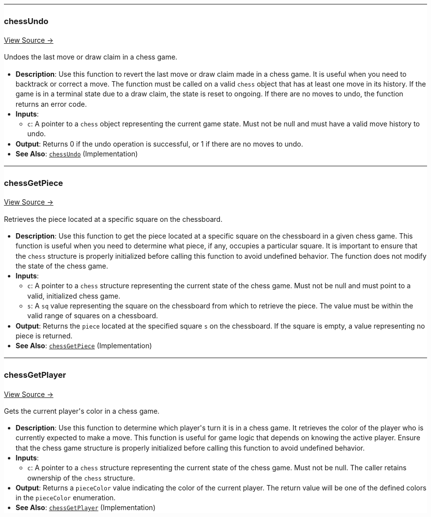 
---
### chessUndo
[View Source →](<../../../../../chesslib/include/chesslib/chess.h#L57>)

Undoes the last move or draw claim in a chess game.
- **Description**: Use this function to revert the last move or draw claim made in a chess game. It is useful when you need to backtrack or correct a move. The function must be called on a valid `chess` object that has at least one move in its history. If the game is in a terminal state due to a draw claim, the state is reset to ongoing. If there are no moves to undo, the function returns an error code.
- **Inputs**:
    - `c`: A pointer to a `chess` object representing the current game state. Must not be null and must have a valid move history to undo.
- **Output**: Returns 0 if the undo operation is successful, or 1 if there are no moves to undo.
- **See Also**: [`chessUndo`](<../../src/chesslib/chess.c.md#chessundo>)  (Implementation)


---
### chessGetPiece
[View Source →](<../../../../../chesslib/include/chesslib/chess.h#L60>)

Retrieves the piece located at a specific square on the chessboard.
- **Description**: Use this function to get the piece located at a specific square on the chessboard in a given chess game. This function is useful when you need to determine what piece, if any, occupies a particular square. It is important to ensure that the `chess` structure is properly initialized before calling this function to avoid undefined behavior. The function does not modify the state of the chess game.
- **Inputs**:
    - `c`: A pointer to a `chess` structure representing the current state of the chess game. Must not be null and must point to a valid, initialized chess game.
    - `s`: A `sq` value representing the square on the chessboard from which to retrieve the piece. The value must be within the valid range of squares on a chessboard.
- **Output**: Returns the `piece` located at the specified square `s` on the chessboard. If the square is empty, a value representing no piece is returned.
- **See Also**: [`chessGetPiece`](<../../src/chesslib/chess.c.md#chessgetpiece>)  (Implementation)


---
### chessGetPlayer
[View Source →](<../../../../../chesslib/include/chesslib/chess.h#L61>)

Gets the current player's color in a chess game.
- **Description**: Use this function to determine which player's turn it is in a chess game. It retrieves the color of the player who is currently expected to make a move. This function is useful for game logic that depends on knowing the active player. Ensure that the chess game structure is properly initialized before calling this function to avoid undefined behavior.
- **Inputs**:
    - `c`: A pointer to a `chess` structure representing the current state of the chess game. Must not be null. The caller retains ownership of the `chess` structure.
- **Output**: Returns a `pieceColor` value indicating the color of the current player. The return value will be one of the defined colors in the `pieceColor` enumeration.
- **See Also**: [`chessGetPlayer`](<../../src/chesslib/chess.c.md#chessgetplayer>)  (Implementation)
